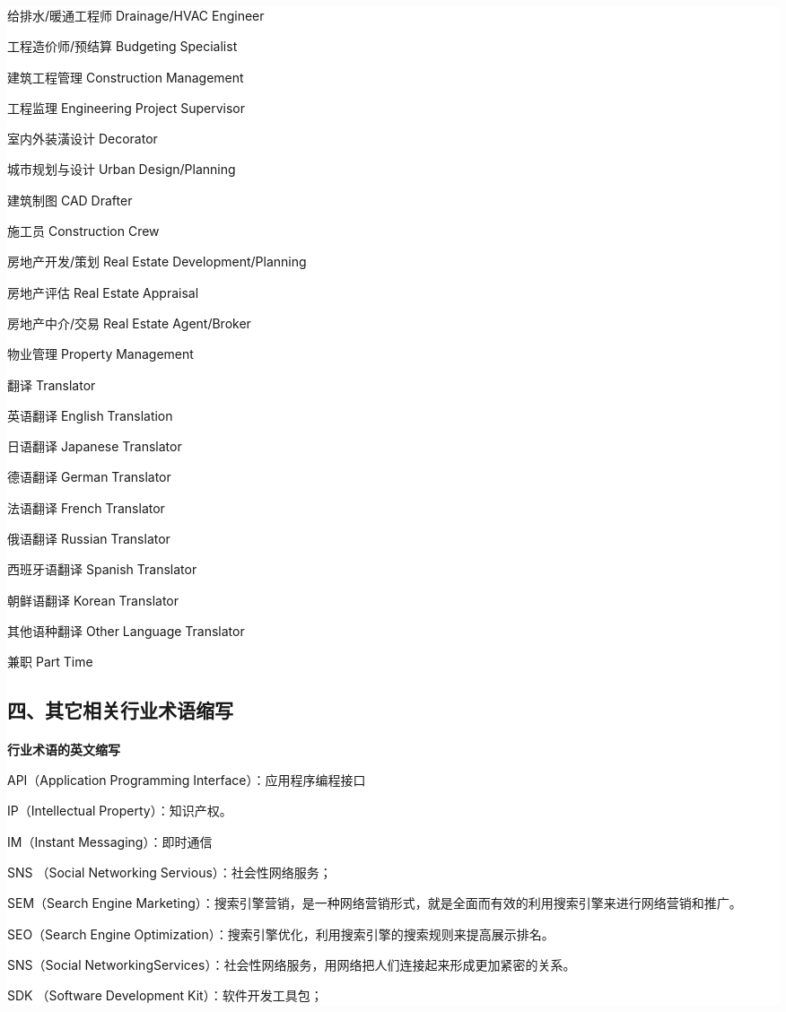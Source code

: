 给排水/暖通工程师 Drainage/HVAC Engineer

工程造价师/预结算 Budgeting Specialist

建筑工程管理 Construction Management

工程监理 Engineering Project Supervisor

室内外装潢设计 Decorator

城市规划与设计 Urban Design/Planning

建筑制图 CAD Drafter

施工员 Construction Crew

房地产开发/策划 Real Estate Development/Planning

房地产评估 Real Estate Appraisal

房地产中介/交易 Real Estate Agent/Broker

物业管理 Property Management

翻译 Translator

英语翻译 English Translation

日语翻译 Japanese Translator

德语翻译 German Translator

法语翻译 French Translator

俄语翻译 Russian Translator

西班牙语翻译 Spanish Translator

朝鲜语翻译 Korean Translator

其他语种翻译 Other Language Translator

兼职 Part Time

## 四、其它相关行业术语缩写

**行业术语的英文缩写**

API（Application Programming Interface）：应用程序编程接口

IP（Intellectual Property）：知识产权。

IM（Instant Messaging）：即时通信

SNS （Social Networking Servious）：社会性网络服务；

SEM（Search Engine Marketing）：搜索引擎营销，是一种网络营销形式，就是全面而有效的利用搜索引擎来进行网络营销和推广。

SEO（Search Engine Optimization）：搜索引擎优化，利用搜索引擎的搜索规则来提高展示排名。

SNS（Social NetworkingServices）：社会性网络服务，用网络把人们连接起来形成更加紧密的关系。

SDK （Software Development Kit）：软件开发工具包；
